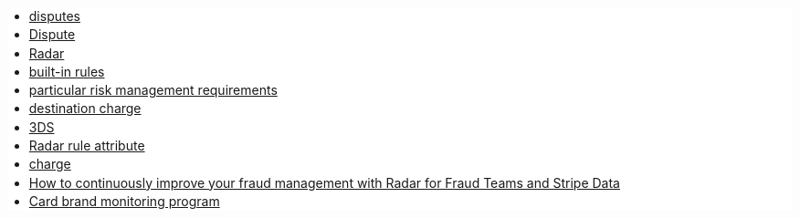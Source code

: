 - [disputes](https://docs.stripe.com/disputes)
- [Dispute](https://docs.stripe.com/api#dispute_object)
- [Radar](https://docs.stripe.com/radar)
- [built-in rules](https://docs.stripe.com/radar/rules#built-in-rules)
- [particular risk management
requirements](https://docs.stripe.com/connect/risk-management)
- [destination charge](https://docs.stripe.com/connect/destination-charges)
- [3DS](https://docs.stripe.com/payments/3d-secure)
- [Radar rule
attribute](https://docs.stripe.com/radar/rules/reference#supported-attributes)
- [charge](https://docs.stripe.com/api/charges/object)
- [How to continuously improve your fraud management with Radar for Fraud Teams
and Stripe
Data](https://stripe.com/guides/improve-fraud-management-with-radar-for-fraud-teams-and-stripe-data)
- [Card brand monitoring
program](https://docs.stripe.com/disputes/monitoring-programs)